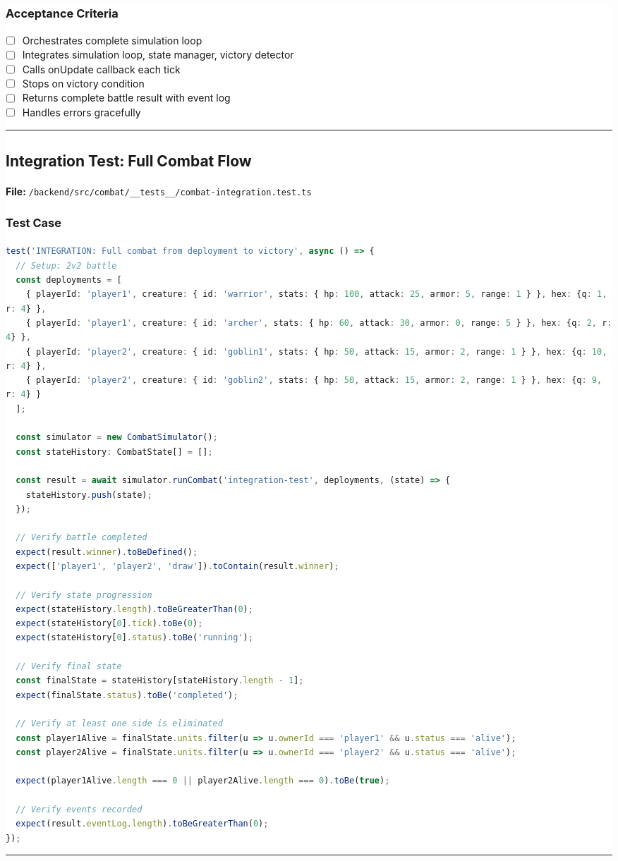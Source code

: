 ### Acceptance Criteria
- [ ] Orchestrates complete simulation loop
- [ ] Integrates simulation loop, state manager, victory detector
- [ ] Calls onUpdate callback each tick
- [ ] Stops on victory condition
- [ ] Returns complete battle result with event log
- [ ] Handles errors gracefully

---

## Integration Test: Full Combat Flow

**File:** `/backend/src/combat/__tests__/combat-integration.test.ts`

### Test Case
```typescript
test('INTEGRATION: Full combat from deployment to victory', async () => {
  // Setup: 2v2 battle
  const deployments = [
    { playerId: 'player1', creature: { id: 'warrior', stats: { hp: 100, attack: 25, armor: 5, range: 1 } }, hex: {q: 1, r: 4} },
    { playerId: 'player1', creature: { id: 'archer', stats: { hp: 60, attack: 30, armor: 0, range: 5 } }, hex: {q: 2, r: 4} },
    { playerId: 'player2', creature: { id: 'goblin1', stats: { hp: 50, attack: 15, armor: 2, range: 1 } }, hex: {q: 10, r: 4} },
    { playerId: 'player2', creature: { id: 'goblin2', stats: { hp: 50, attack: 15, armor: 2, range: 1 } }, hex: {q: 9, r: 4} }
  ];

  const simulator = new CombatSimulator();
  const stateHistory: CombatState[] = [];

  const result = await simulator.runCombat('integration-test', deployments, (state) => {
    stateHistory.push(state);
  });

  // Verify battle completed
  expect(result.winner).toBeDefined();
  expect(['player1', 'player2', 'draw']).toContain(result.winner);

  // Verify state progression
  expect(stateHistory.length).toBeGreaterThan(0);
  expect(stateHistory[0].tick).toBe(0);
  expect(stateHistory[0].status).toBe('running');

  // Verify final state
  const finalState = stateHistory[stateHistory.length - 1];
  expect(finalState.status).toBe('completed');

  // Verify at least one side is eliminated
  const player1Alive = finalState.units.filter(u => u.ownerId === 'player1' && u.status === 'alive');
  const player2Alive = finalState.units.filter(u => u.ownerId === 'player2' && u.status === 'alive');

  expect(player1Alive.length === 0 || player2Alive.length === 0).toBe(true);

  // Verify events recorded
  expect(result.eventLog.length).toBeGreaterThan(0);
});
```

---